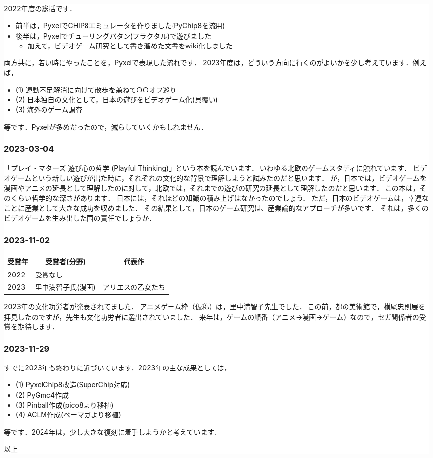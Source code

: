 2022年度の総括です．

- 前半は，PyxelでCHIP8エミュレータを作りました(PyChip8を流用)
- 後半は，Pyxelでチューリングパタン(フラクタル)で遊びました
  - 加えて，ビデオゲーム研究として書き溜めた文書をwiki化しました

両方共に，若い時にやったことを，Pyxelで表現した流れです．
2023年度は，どういう方向に行くのがよいかを少し考えています．例えば，

- (1) 運動不足解消に向けて散歩を兼ねて○○オフ巡り
- (2) 日本独自の文化として，日本の遊びをビデオゲーム化(貝覆い)
- (3) 海外のゲーム調査

等です．Pyxelが多めだったので，減らしていくかもしれません．

### 2023-03-04

「プレイ・マターズ 遊び心の哲学 (Playful Thinking)」という本を読んでいます．
いわゆる北欧のゲームスタディに触れています．
ビデオゲームという新しい遊びが出た時に，それぞれの文化的な背景で理解しようと試みたのだと思います．
が，日本では，ビデオゲームを漫画やアニメの延長として理解したのに対して，北欧では，それまでの遊びの研究の延長として理解したのだと思います．
この本は，そのくらい哲学的な深さがあります．
日本には，それほどの知識の積み上げはなかったのでしょう．
ただ，日本のビデオゲームは，幸運なことに産業として大きな成功を収めました．
その結果として，日本のゲーム研究は、産業論的なアプローチが多いです．
それは，多くのビデオゲームを生み出した国の責任でしょうか．

### 2023-11-02

|受賞年|受賞者(分野)|代表作|
|-----|-----------|-----|
|2022|受賞なし|－|
|2023|里中満智子氏(漫画)|アリエスの乙女たち|

2023年の文化功労者が発表されてました．
アニメゲーム枠（仮称）は，里中満智子先生でした．
この前，都の美術館で，横尾忠則展を拝見したのですが，先生も文化功労者に選出されていました．
来年は，ゲームの順番（アニメ→漫画→ゲーム）なので，セガ関係者の受賞を期待します．

### 2023-11-29

すでに2023年も終わりに近づいています．2023年の主な成果としては，

- (1) PyxelChip8改造(SuperChip対応)
- (2) PyGmc4作成
- (3) Pinball作成(pico8より移植)
- (4) ACLM作成(ベーマガより移植)

等です．2024年は，少し大きな復刻に着手しようかと考えています．

以上
